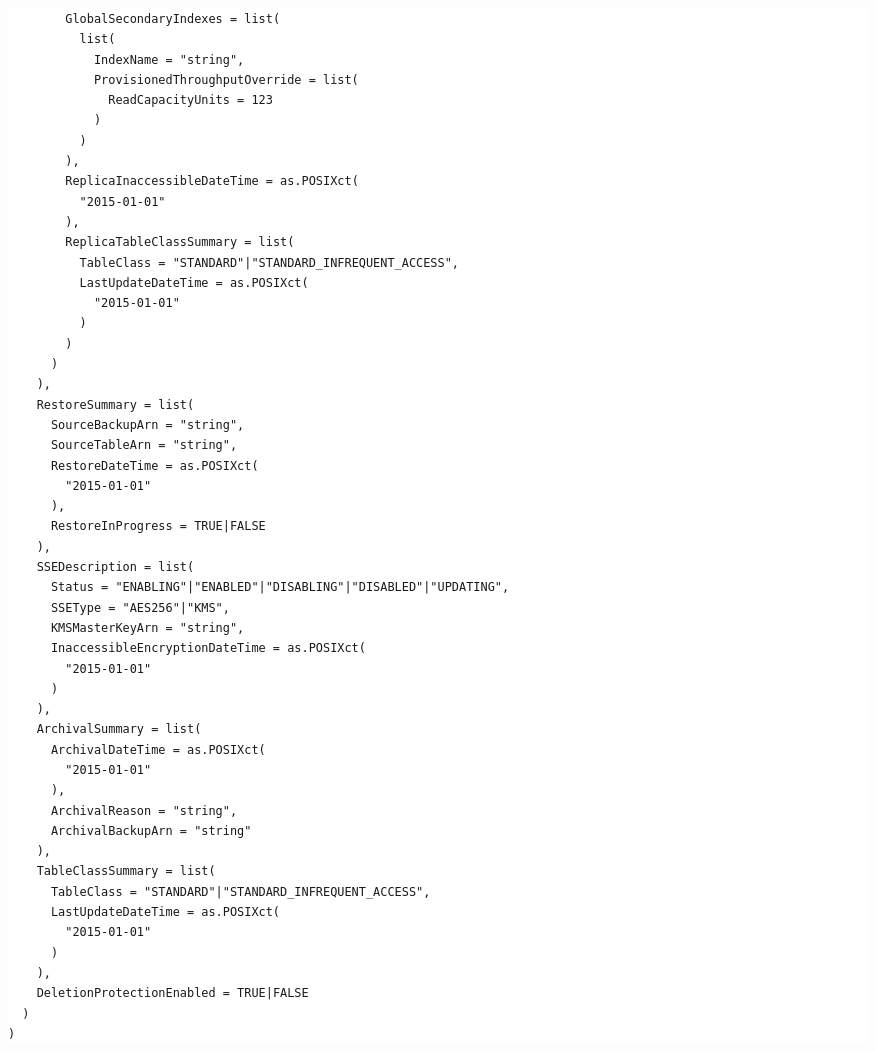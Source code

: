             GlobalSecondaryIndexes = list(
              list(
                IndexName = "string",
                ProvisionedThroughputOverride = list(
                  ReadCapacityUnits = 123
                )
              )
            ),
            ReplicaInaccessibleDateTime = as.POSIXct(
              "2015-01-01"
            ),
            ReplicaTableClassSummary = list(
              TableClass = "STANDARD"|"STANDARD_INFREQUENT_ACCESS",
              LastUpdateDateTime = as.POSIXct(
                "2015-01-01"
              )
            )
          )
        ),
        RestoreSummary = list(
          SourceBackupArn = "string",
          SourceTableArn = "string",
          RestoreDateTime = as.POSIXct(
            "2015-01-01"
          ),
          RestoreInProgress = TRUE|FALSE
        ),
        SSEDescription = list(
          Status = "ENABLING"|"ENABLED"|"DISABLING"|"DISABLED"|"UPDATING",
          SSEType = "AES256"|"KMS",
          KMSMasterKeyArn = "string",
          InaccessibleEncryptionDateTime = as.POSIXct(
            "2015-01-01"
          )
        ),
        ArchivalSummary = list(
          ArchivalDateTime = as.POSIXct(
            "2015-01-01"
          ),
          ArchivalReason = "string",
          ArchivalBackupArn = "string"
        ),
        TableClassSummary = list(
          TableClass = "STANDARD"|"STANDARD_INFREQUENT_ACCESS",
          LastUpdateDateTime = as.POSIXct(
            "2015-01-01"
          )
        ),
        DeletionProtectionEnabled = TRUE|FALSE
      )
    )
